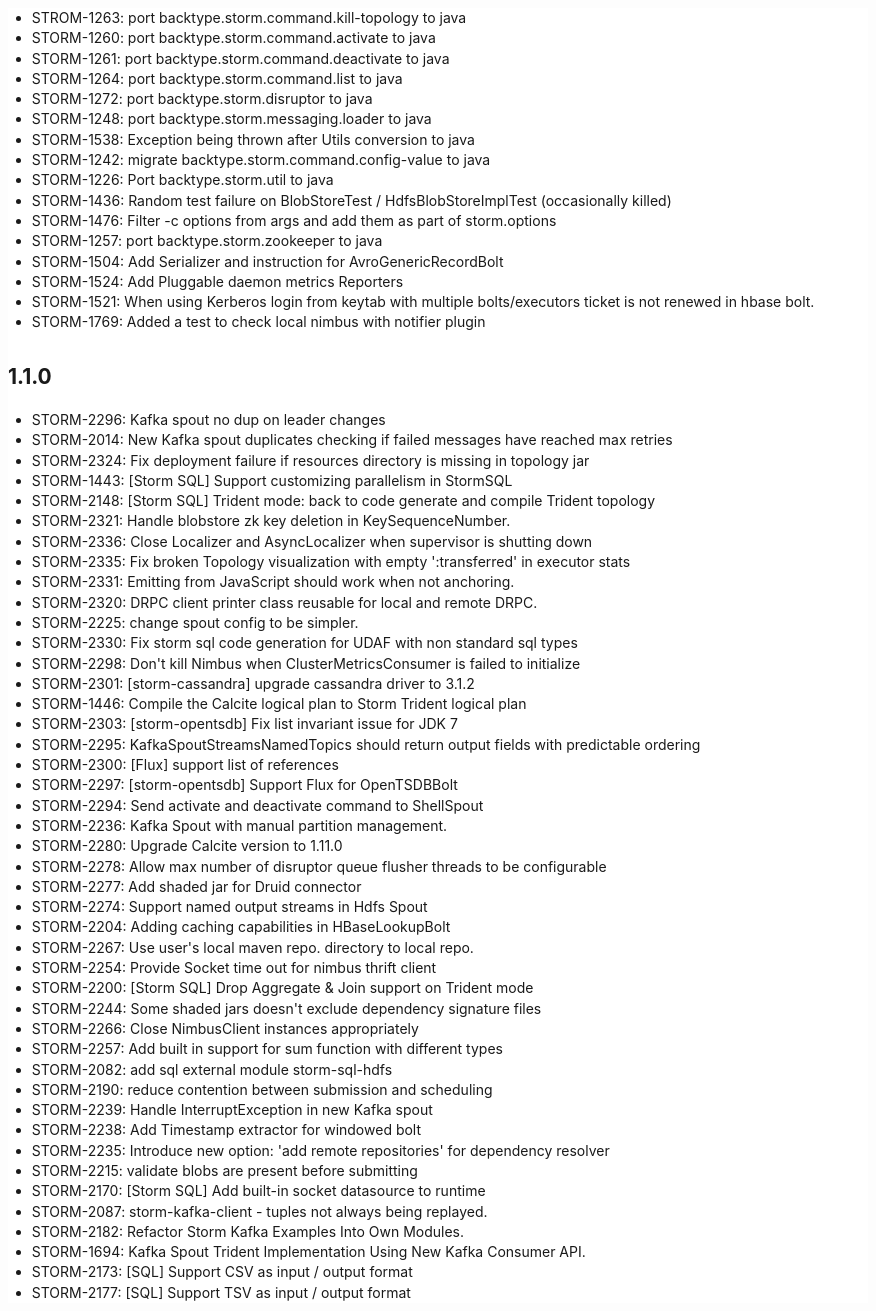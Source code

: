  * STROM-1263: port backtype.storm.command.kill-topology to java
 * STORM-1260: port backtype.storm.command.activate to java
 * STORM-1261: port backtype.storm.command.deactivate to java
 * STORM-1264: port backtype.storm.command.list to java
 * STORM-1272: port backtype.storm.disruptor to java
 * STORM-1248: port backtype.storm.messaging.loader to java
 * STORM-1538: Exception being thrown after Utils conversion to java
 * STORM-1242: migrate backtype.storm.command.config-value to java
 * STORM-1226: Port backtype.storm.util to java
 * STORM-1436: Random test failure on BlobStoreTest / HdfsBlobStoreImplTest (occasionally killed)
 * STORM-1476: Filter -c options from args and add them as part of storm.options
 * STORM-1257: port backtype.storm.zookeeper to java
 * STORM-1504: Add Serializer and instruction for AvroGenericRecordBolt
 * STORM-1524: Add Pluggable daemon metrics Reporters
 * STORM-1521: When using Kerberos login from keytab with multiple bolts/executors ticket is not renewed in hbase bolt.
 * STORM-1769: Added a test to check local nimbus with notifier plugin

## 1.1.0
 * STORM-2296: Kafka spout no dup on leader changes
 * STORM-2014: New Kafka spout duplicates checking if failed messages have reached max retries
 * STORM-2324: Fix deployment failure if resources directory is missing in topology jar
 * STORM-1443: [Storm SQL] Support customizing parallelism in StormSQL
 * STORM-2148: [Storm SQL] Trident mode: back to code generate and compile Trident topology
 * STORM-2321: Handle blobstore zk key deletion in KeySequenceNumber.
 * STORM-2336: Close Localizer and AsyncLocalizer when supervisor is shutting down
 * STORM-2335: Fix broken Topology visualization with empty ':transferred' in executor stats
 * STORM-2331: Emitting from JavaScript should work when not anchoring.
 * STORM-2320:  DRPC client printer class reusable for local and remote DRPC.
 * STORM-2225: change spout config to be simpler.
 * STORM-2330: Fix storm sql code generation for UDAF with non standard sql types
 * STORM-2298: Don't kill Nimbus when ClusterMetricsConsumer is failed to initialize
 * STORM-2301: [storm-cassandra] upgrade cassandra driver to 3.1.2
 * STORM-1446: Compile the Calcite logical plan to Storm Trident logical plan
 * STORM-2303: [storm-opentsdb] Fix list invariant issue for JDK 7
 * STORM-2295: KafkaSpoutStreamsNamedTopics should return output fields with predictable ordering
 * STORM-2300: [Flux] support list of references
 * STORM-2297: [storm-opentsdb] Support Flux for OpenTSDBBolt
 * STORM-2294: Send activate and deactivate command to ShellSpout
 * STORM-2236: Kafka Spout with manual partition management.
 * STORM-2280: Upgrade Calcite version to 1.11.0
 * STORM-2278: Allow max number of disruptor queue flusher threads to be configurable
 * STORM-2277: Add shaded jar for Druid connector
 * STORM-2274: Support named output streams in Hdfs Spout
 * STORM-2204: Adding caching capabilities in HBaseLookupBolt
 * STORM-2267: Use user's local maven repo. directory to local repo.
 * STORM-2254: Provide Socket time out for nimbus thrift client
 * STORM-2200: [Storm SQL] Drop Aggregate & Join support on Trident mode
 * STORM-2244: Some shaded jars doesn't exclude dependency signature files
 * STORM-2266: Close NimbusClient instances appropriately
 * STORM-2257: Add built in support for sum function with different types
 * STORM-2082: add sql external module storm-sql-hdfs
 * STORM-2190: reduce contention between submission and scheduling
 * STORM-2239: Handle InterruptException in new Kafka spout
 * STORM-2238: Add Timestamp extractor for windowed bolt
 * STORM-2235: Introduce new option: 'add remote repositories' for dependency resolver
 * STORM-2215: validate blobs are present before submitting
 * STORM-2170: [Storm SQL] Add built-in socket datasource to runtime
 * STORM-2087: storm-kafka-client - tuples not always being replayed.
 * STORM-2182: Refactor Storm Kafka Examples Into Own Modules.
 * STORM-1694: Kafka Spout Trident Implementation Using New Kafka Consumer API.
 * STORM-2173: [SQL] Support CSV as input / output format
 * STORM-2177: [SQL] Support TSV as input / output format